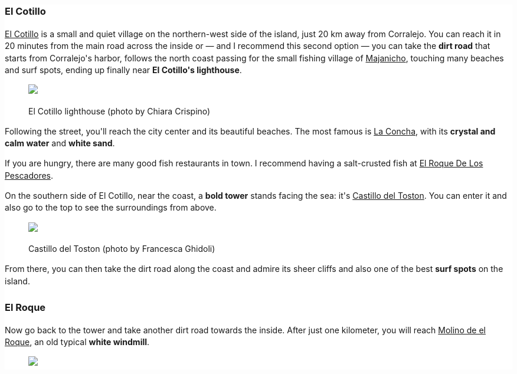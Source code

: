 ### El Cotillo

[El Cotillo](https://goo.gl/maps/WUAr1zLHQXA2) is a small and quiet village on the northern-west side of the island, just 20 km away from Corralejo. You can reach it in 20 minutes from the main road across the inside or — and I recommend this second option — you can take the **dirt road** that starts from Corralejo's harbor, follows the north coast passing for the small fishing village of [Majanicho](https://goo.gl/maps/SX4SaT4mjEK2), touching many beaches and surf spots, ending up finally near **El Cotillo's lighthouse**.

<figure>

![](~/assets/images/elcotillo-lighthouse.jpg)

<figcaption>

El Cotillo lighthouse (photo by Chiara Crispino)

</figcaption>

</figure>

Following the street, you'll reach the city center and its beautiful beaches. The most famous is [La Concha](https://goo.gl/maps/9w838k5WFdN2), with its **crystal and calm water** and **white sand**.

If you are hungry, there are many good fish restaurants in town. I recommend having a salt-crusted fish at [El Roque De Los Pescadores](http://nomad.danieleghidoli.it/el-roque).

On the southern side of El Cotillo, near the coast, a **bold tower** stands facing the sea: it's [Castillo del Toston](https://goo.gl/maps/MLfhkWdSAgn). You can enter it and also go to the top to see the surroundings from above.

<figure>

![](~/assets/images/elcotillo-tower.jpg)

<figcaption>

Castillo del Toston (photo by Francesca Ghidoli)

</figcaption>

</figure>

From there, you can then take the dirt road along the coast and admire its sheer cliffs and also one of the best **surf spots** on the island.

### El Roque

Now go back to the tower and take another dirt road towards the inside. After just one kilometer, you will reach [Molino de el Roque](https://goo.gl/maps/xovo8QiQoLy), an old typical **white windmill**.

<figure>

![](~/assets/images/elcotillo-windmill.jpg)

<figcaption>
